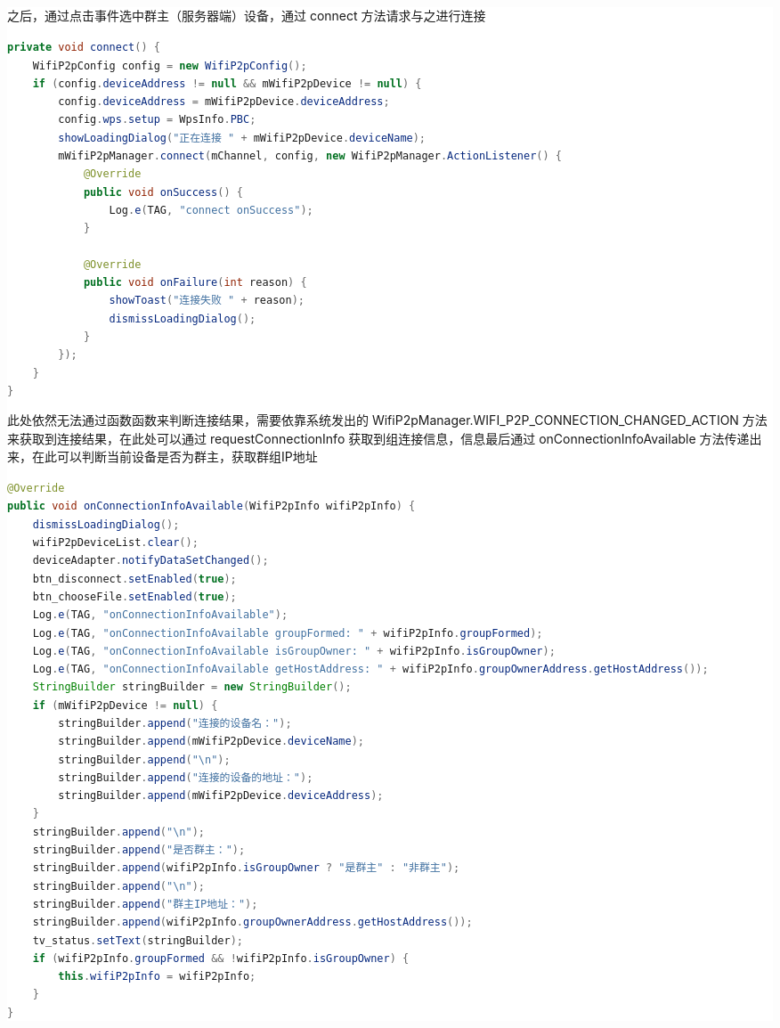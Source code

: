 之后，通过点击事件选中群主（服务器端）设备，通过 connect 方法请求与之进行连接

```java
private void connect() {
    WifiP2pConfig config = new WifiP2pConfig();
    if (config.deviceAddress != null && mWifiP2pDevice != null) {
        config.deviceAddress = mWifiP2pDevice.deviceAddress;
        config.wps.setup = WpsInfo.PBC;
        showLoadingDialog("正在连接 " + mWifiP2pDevice.deviceName);
        mWifiP2pManager.connect(mChannel, config, new WifiP2pManager.ActionListener() {
            @Override
            public void onSuccess() {
                Log.e(TAG, "connect onSuccess");
            }

            @Override
            public void onFailure(int reason) {
                showToast("连接失败 " + reason);
                dismissLoadingDialog();
            }
        });
    }
}
```

此处依然无法通过函数函数来判断连接结果，需要依靠系统发出的 WifiP2pManager.WIFI_P2P_CONNECTION_CHANGED_ACTION  方法来获取到连接结果，在此处可以通过 requestConnectionInfo 获取到组连接信息，信息最后通过 onConnectionInfoAvailable 方法传递出来，在此可以判断当前设备是否为群主，获取群组IP地址

```java
@Override
public void onConnectionInfoAvailable(WifiP2pInfo wifiP2pInfo) {
    dismissLoadingDialog();
    wifiP2pDeviceList.clear();
    deviceAdapter.notifyDataSetChanged();
    btn_disconnect.setEnabled(true);
    btn_chooseFile.setEnabled(true);
    Log.e(TAG, "onConnectionInfoAvailable");
    Log.e(TAG, "onConnectionInfoAvailable groupFormed: " + wifiP2pInfo.groupFormed);
    Log.e(TAG, "onConnectionInfoAvailable isGroupOwner: " + wifiP2pInfo.isGroupOwner);
    Log.e(TAG, "onConnectionInfoAvailable getHostAddress: " + wifiP2pInfo.groupOwnerAddress.getHostAddress());
    StringBuilder stringBuilder = new StringBuilder();
    if (mWifiP2pDevice != null) {
        stringBuilder.append("连接的设备名：");
        stringBuilder.append(mWifiP2pDevice.deviceName);
        stringBuilder.append("\n");
        stringBuilder.append("连接的设备的地址：");
        stringBuilder.append(mWifiP2pDevice.deviceAddress);
    }
    stringBuilder.append("\n");
    stringBuilder.append("是否群主：");
    stringBuilder.append(wifiP2pInfo.isGroupOwner ? "是群主" : "非群主");
    stringBuilder.append("\n");
    stringBuilder.append("群主IP地址：");
    stringBuilder.append(wifiP2pInfo.groupOwnerAddress.getHostAddress());
    tv_status.setText(stringBuilder);
    if (wifiP2pInfo.groupFormed && !wifiP2pInfo.isGroupOwner) {
        this.wifiP2pInfo = wifiP2pInfo;
    }
}
```
